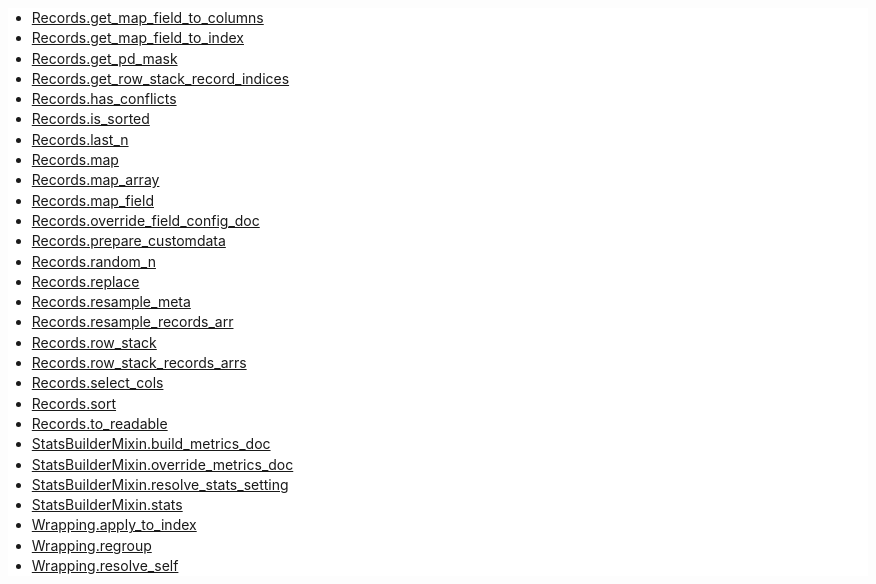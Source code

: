   * [Records.get_map_field_to_columns](https://vectorbt.pro/pvt_7a467f6b/api/records/base/#vectorbtpro.records.base.Records.get_map_field_to_columns "vectorbtpro.generic.ranges.Ranges.get_map_field_to_columns")
  * [Records.get_map_field_to_index](https://vectorbt.pro/pvt_7a467f6b/api/records/base/#vectorbtpro.records.base.Records.get_map_field_to_index "vectorbtpro.generic.ranges.Ranges.get_map_field_to_index")
  * [Records.get_pd_mask](https://vectorbt.pro/pvt_7a467f6b/api/records/base/#vectorbtpro.records.base.Records.get_pd_mask "vectorbtpro.generic.ranges.Ranges.get_pd_mask")
  * [Records.get_row_stack_record_indices](https://vectorbt.pro/pvt_7a467f6b/api/records/base/#vectorbtpro.records.base.Records.get_row_stack_record_indices "vectorbtpro.generic.ranges.Ranges.get_row_stack_record_indices")
  * [Records.has_conflicts](https://vectorbt.pro/pvt_7a467f6b/api/records/base/#vectorbtpro.records.base.Records.has_conflicts "vectorbtpro.generic.ranges.Ranges.has_conflicts")
  * [Records.is_sorted](https://vectorbt.pro/pvt_7a467f6b/api/records/base/#vectorbtpro.records.base.Records.is_sorted "vectorbtpro.generic.ranges.Ranges.is_sorted")
  * [Records.last_n](https://vectorbt.pro/pvt_7a467f6b/api/records/base/#vectorbtpro.records.base.Records.last_n "vectorbtpro.generic.ranges.Ranges.last_n")
  * [Records.map](https://vectorbt.pro/pvt_7a467f6b/api/records/base/#vectorbtpro.records.base.Records.map "vectorbtpro.generic.ranges.Ranges.map")
  * [Records.map_array](https://vectorbt.pro/pvt_7a467f6b/api/records/base/#vectorbtpro.records.base.Records.map_array "vectorbtpro.generic.ranges.Ranges.map_array")
  * [Records.map_field](https://vectorbt.pro/pvt_7a467f6b/api/records/base/#vectorbtpro.records.base.Records.map_field "vectorbtpro.generic.ranges.Ranges.map_field")
  * [Records.override_field_config_doc](https://vectorbt.pro/pvt_7a467f6b/api/records/base/#vectorbtpro.records.base.Records.override_field_config_doc "vectorbtpro.generic.ranges.Ranges.override_field_config_doc")
  * [Records.prepare_customdata](https://vectorbt.pro/pvt_7a467f6b/api/records/base/#vectorbtpro.records.base.Records.prepare_customdata "vectorbtpro.generic.ranges.Ranges.prepare_customdata")
  * [Records.random_n](https://vectorbt.pro/pvt_7a467f6b/api/records/base/#vectorbtpro.records.base.Records.random_n "vectorbtpro.generic.ranges.Ranges.random_n")
  * [Records.replace](https://vectorbt.pro/pvt_7a467f6b/api/records/base/#vectorbtpro.records.base.Records.replace "vectorbtpro.generic.ranges.Ranges.replace")
  * [Records.resample_meta](https://vectorbt.pro/pvt_7a467f6b/api/records/base/#vectorbtpro.records.base.Records.resample_meta "vectorbtpro.generic.ranges.Ranges.resample_meta")
  * [Records.resample_records_arr](https://vectorbt.pro/pvt_7a467f6b/api/records/base/#vectorbtpro.records.base.Records.resample_records_arr "vectorbtpro.generic.ranges.Ranges.resample_records_arr")
  * [Records.row_stack](https://vectorbt.pro/pvt_7a467f6b/api/records/base/#vectorbtpro.records.base.Records.row_stack "vectorbtpro.generic.ranges.Ranges.row_stack")
  * [Records.row_stack_records_arrs](https://vectorbt.pro/pvt_7a467f6b/api/records/base/#vectorbtpro.records.base.Records.row_stack_records_arrs "vectorbtpro.generic.ranges.Ranges.row_stack_records_arrs")
  * [Records.select_cols](https://vectorbt.pro/pvt_7a467f6b/api/records/base/#vectorbtpro.records.base.Records.select_cols "vectorbtpro.generic.ranges.Ranges.select_cols")
  * [Records.sort](https://vectorbt.pro/pvt_7a467f6b/api/records/base/#vectorbtpro.records.base.Records.sort "vectorbtpro.generic.ranges.Ranges.sort")
  * [Records.to_readable](https://vectorbt.pro/pvt_7a467f6b/api/records/base/#vectorbtpro.records.base.Records.to_readable "vectorbtpro.generic.ranges.Ranges.to_readable")
  * [StatsBuilderMixin.build_metrics_doc](https://vectorbt.pro/pvt_7a467f6b/api/generic/stats_builder/#vectorbtpro.generic.stats_builder.StatsBuilderMixin.build_metrics_doc "vectorbtpro.generic.ranges.Ranges.build_metrics_doc")
  * [StatsBuilderMixin.override_metrics_doc](https://vectorbt.pro/pvt_7a467f6b/api/generic/stats_builder/#vectorbtpro.generic.stats_builder.StatsBuilderMixin.override_metrics_doc "vectorbtpro.generic.ranges.Ranges.override_metrics_doc")
  * [StatsBuilderMixin.resolve_stats_setting](https://vectorbt.pro/pvt_7a467f6b/api/generic/stats_builder/#vectorbtpro.generic.stats_builder.StatsBuilderMixin.resolve_stats_setting "vectorbtpro.generic.ranges.Ranges.resolve_stats_setting")
  * [StatsBuilderMixin.stats](https://vectorbt.pro/pvt_7a467f6b/api/generic/stats_builder/#vectorbtpro.generic.stats_builder.StatsBuilderMixin.stats "vectorbtpro.generic.ranges.Ranges.stats")
  * [Wrapping.apply_to_index](https://vectorbt.pro/pvt_7a467f6b/api/base/indexes/#vectorbtpro.base.indexes.IndexApplier.apply_to_index "vectorbtpro.generic.ranges.Ranges.apply_to_index")
  * [Wrapping.regroup](https://vectorbt.pro/pvt_7a467f6b/api/base/wrapping/#vectorbtpro.base.wrapping.Wrapping.regroup "vectorbtpro.generic.ranges.Ranges.regroup")
  * [Wrapping.resolve_self](https://vectorbt.pro/pvt_7a467f6b/api/base/wrapping/#vectorbtpro.base.wrapping.Wrapping.resolve_self "vectorbtpro.generic.ranges.Ranges.resolve_self")